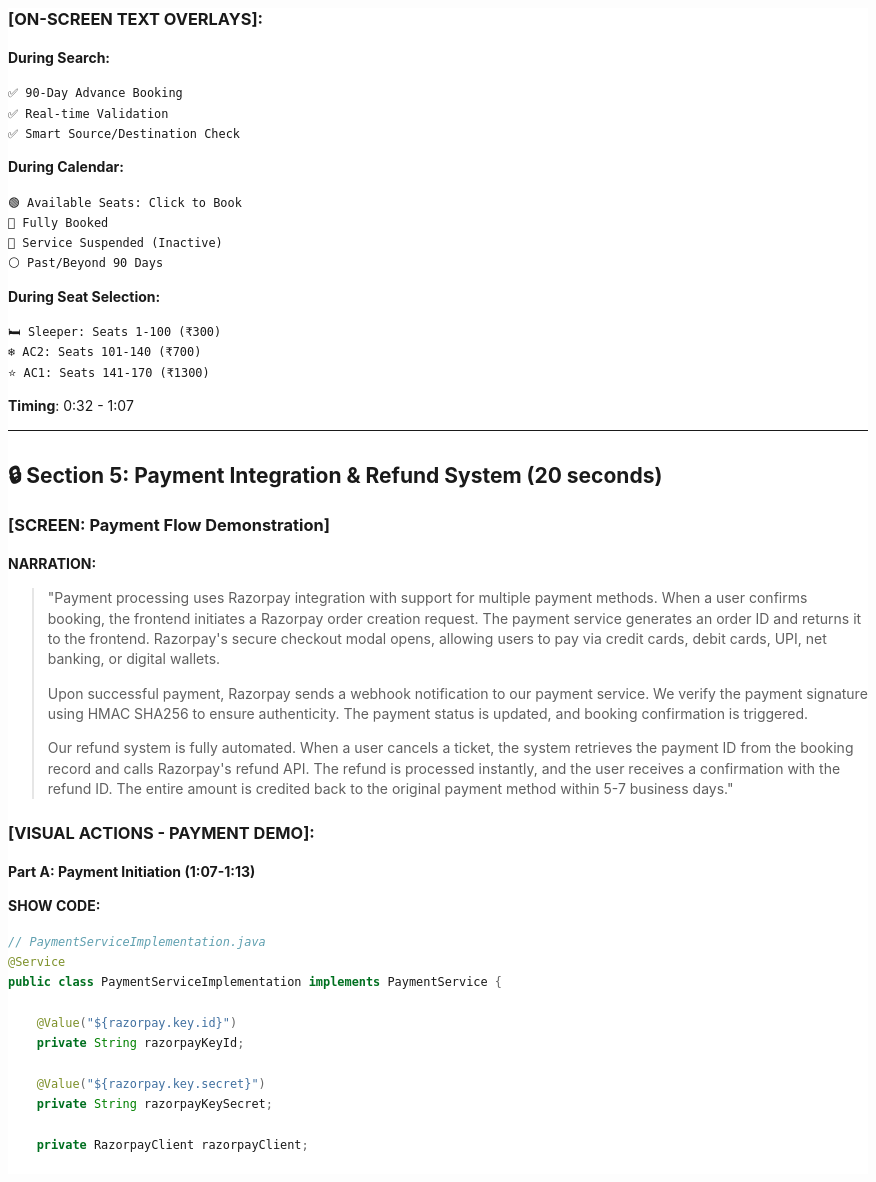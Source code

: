 ### **[ON-SCREEN TEXT OVERLAYS]:**

**During Search:**
```
✅ 90-Day Advance Booking
✅ Real-time Validation
✅ Smart Source/Destination Check
```

**During Calendar:**
```
🟢 Available Seats: Click to Book
🔴 Fully Booked
🔴 Service Suspended (Inactive)
⚪ Past/Beyond 90 Days
```

**During Seat Selection:**
```
🛏️ Sleeper: Seats 1-100 (₹300)
❄️ AC2: Seats 101-140 (₹700)
⭐ AC1: Seats 141-170 (₹1300)
```

**Timing**: 0:32 - 1:07

---

## 🔒 **Section 5: Payment Integration & Refund System (20 seconds)**

### **[SCREEN: Payment Flow Demonstration]**

**NARRATION:**

> "Payment processing uses Razorpay integration with support for multiple payment methods. When a user confirms booking, the frontend initiates a Razorpay order creation request. The payment service generates an order ID and returns it to the frontend. Razorpay's secure checkout modal opens, allowing users to pay via credit cards, debit cards, UPI, net banking, or digital wallets.
>
> Upon successful payment, Razorpay sends a webhook notification to our payment service. We verify the payment signature using HMAC SHA256 to ensure authenticity. The payment status is updated, and booking confirmation is triggered.
>
> Our refund system is fully automated. When a user cancels a ticket, the system retrieves the payment ID from the booking record and calls Razorpay's refund API. The refund is processed instantly, and the user receives a confirmation with the refund ID. The entire amount is credited back to the original payment method within 5-7 business days."

### **[VISUAL ACTIONS - PAYMENT DEMO]:**

**Part A: Payment Initiation (1:07-1:13)**

**SHOW CODE:**
```java
// PaymentServiceImplementation.java
@Service
public class PaymentServiceImplementation implements PaymentService {
    
    @Value("${razorpay.key.id}")
    private String razorpayKeyId;
    
    @Value("${razorpay.key.secret}")
    private String razorpayKeySecret;
    
    private RazorpayClient razorpayClient;
    
```